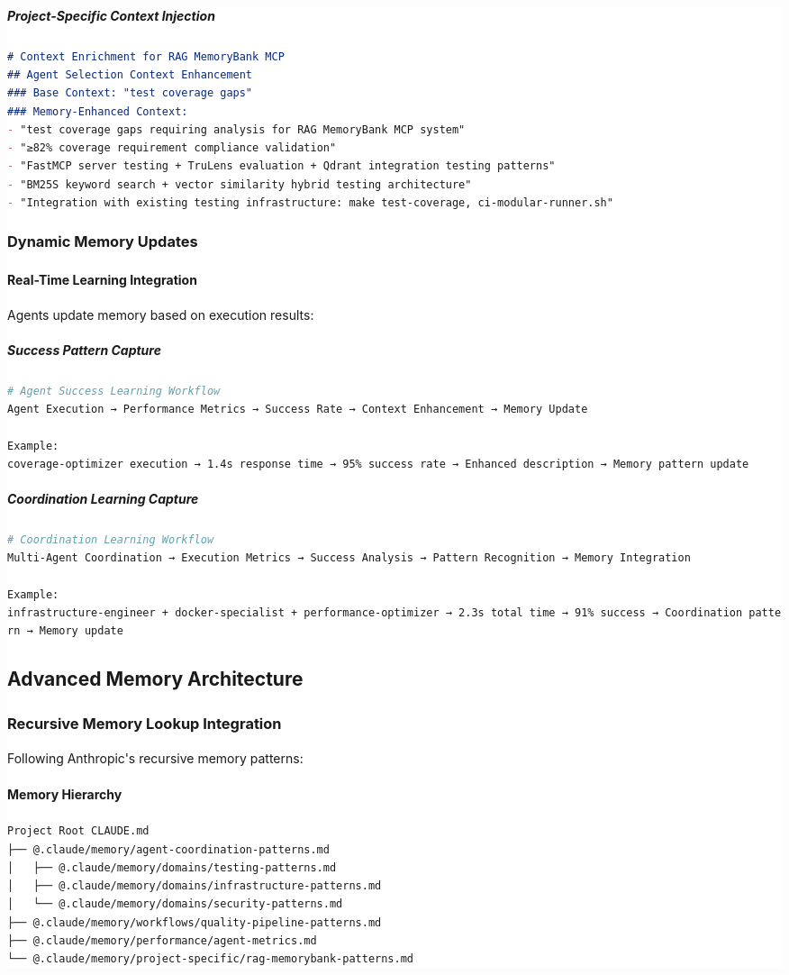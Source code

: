 ##### **Project-Specific Context Injection**
```markdown
# Context Enrichment for RAG MemoryBank MCP
## Agent Selection Context Enhancement
### Base Context: "test coverage gaps"
### Memory-Enhanced Context:
- "test coverage gaps requiring analysis for RAG MemoryBank MCP system"
- "≥82% coverage requirement compliance validation"
- "FastMCP server testing + TruLens evaluation + Qdrant integration testing patterns"
- "BM25S keyword search + vector similarity hybrid testing architecture"
- "Integration with existing testing infrastructure: make test-coverage, ci-modular-runner.sh"
```

### Dynamic Memory Updates

#### **Real-Time Learning Integration**
Agents update memory based on execution results:

##### **Success Pattern Capture**
```bash
# Agent Success Learning Workflow
Agent Execution → Performance Metrics → Success Rate → Context Enhancement → Memory Update

Example:
coverage-optimizer execution → 1.4s response time → 95% success rate → Enhanced description → Memory pattern update
```

##### **Coordination Learning Capture**
```bash
# Coordination Learning Workflow
Multi-Agent Coordination → Execution Metrics → Success Analysis → Pattern Recognition → Memory Integration

Example:
infrastructure-engineer + docker-specialist + performance-optimizer → 2.3s total time → 91% success → Coordination pattern → Memory update
```

## Advanced Memory Architecture

### Recursive Memory Lookup Integration
Following Anthropic's recursive memory patterns:

#### **Memory Hierarchy**
```
Project Root CLAUDE.md
├── @.claude/memory/agent-coordination-patterns.md
│   ├── @.claude/memory/domains/testing-patterns.md
│   ├── @.claude/memory/domains/infrastructure-patterns.md
│   └── @.claude/memory/domains/security-patterns.md
├── @.claude/memory/workflows/quality-pipeline-patterns.md
├── @.claude/memory/performance/agent-metrics.md
└── @.claude/memory/project-specific/rag-memorybank-patterns.md
```
